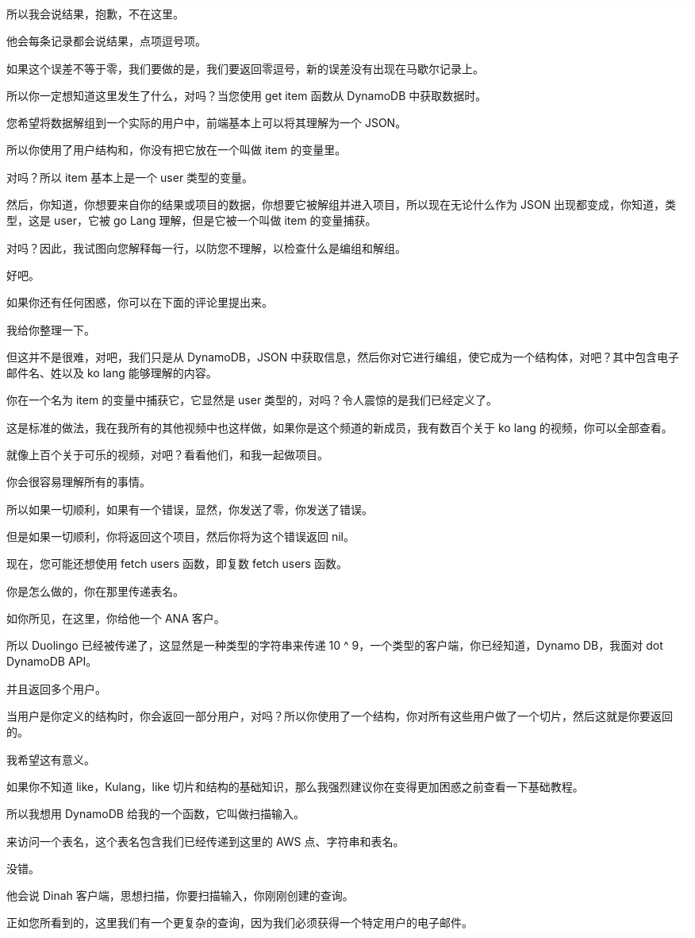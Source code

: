 所以我会说结果，抱歉，不在这里。

他会每条记录都会说结果，点项逗号项。

如果这个误差不等于零，我们要做的是，我们要返回零逗号，新的误差没有出现在马歇尔记录上。

所以你一定想知道这里发生了什么，对吗？当您使用 get item 函数从 DynamoDB 中获取数据时。

您希望将数据解组到一个实际的用户中，前端基本上可以将其理解为一个 JSON。

所以你使用了用户结构和，你没有把它放在一个叫做 item 的变量里。

对吗？所以 item 基本上是一个 user 类型的变量。

然后，你知道，你想要来自你的结果或项目的数据，你想要它被解组并进入项目，所以现在无论什么作为 JSON 出现都变成，你知道，类型，这是 user，它被 go Lang 理解，但是它被一个叫做 item 的变量捕获。

对吗？因此，我试图向您解释每一行，以防您不理解，以检查什么是编组和解组。

好吧。

如果你还有任何困惑，你可以在下面的评论里提出来。

我给你整理一下。

但这并不是很难，对吧，我们只是从 DynamoDB，JSON 中获取信息，然后你对它进行编组，使它成为一个结构体，对吧？其中包含电子邮件名、姓以及 ko lang 能够理解的内容。

你在一个名为 item 的变量中捕获它，它显然是 user 类型的，对吗？令人震惊的是我们已经定义了。

这是标准的做法，我在我所有的其他视频中也这样做，如果你是这个频道的新成员，我有数百个关于 ko lang 的视频，你可以全部查看。

就像上百个关于可乐的视频，对吧？看看他们，和我一起做项目。

你会很容易理解所有的事情。

所以如果一切顺利，如果有一个错误，显然，你发送了零，你发送了错误。

但是如果一切顺利，你将返回这个项目，然后你将为这个错误返回 nil。

现在，您可能还想使用 fetch users 函数，即复数 fetch users 函数。

你是怎么做的，你在那里传递表名。

如你所见，在这里，你给他一个 ANA 客户。

所以 Duolingo 已经被传递了，这显然是一种类型的字符串来传递 10 ^ 9，一个类型的客户端，你已经知道，Dynamo DB，我面对 dot DynamoDB API。

并且返回多个用户。

当用户是你定义的结构时，你会返回一部分用户，对吗？所以你使用了一个结构，你对所有这些用户做了一个切片，然后这就是你要返回的。

我希望这有意义。

如果你不知道 like，Kulang，like 切片和结构的基础知识，那么我强烈建议你在变得更加困惑之前查看一下基础教程。

所以我想用 DynamoDB 给我的一个函数，它叫做扫描输入。

来访问一个表名，这个表名包含我们已经传递到这里的 AWS 点、字符串和表名。

没错。

他会说 Dinah 客户端，思想扫描，你要扫描输入，你刚刚创建的查询。

正如您所看到的，这里我们有一个更复杂的查询，因为我们必须获得一个特定用户的电子邮件。
